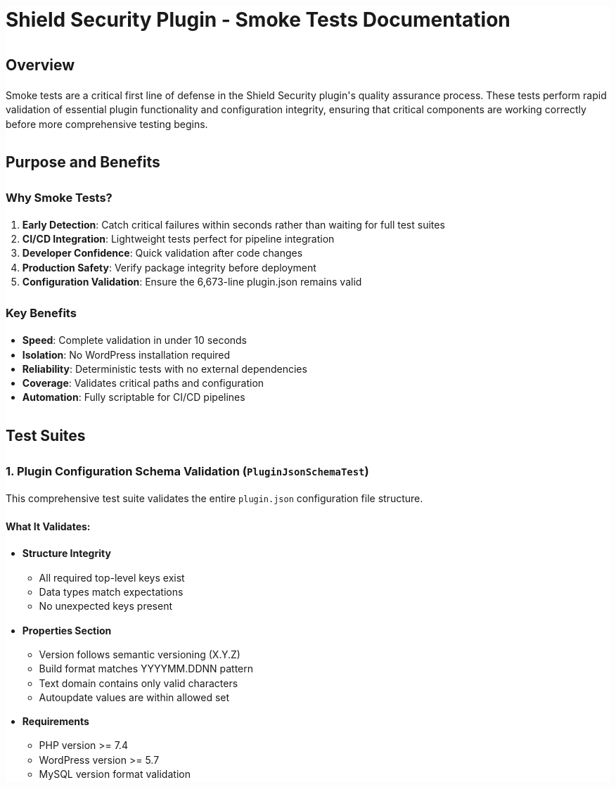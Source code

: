# Shield Security Plugin - Smoke Tests Documentation

## Overview

Smoke tests are a critical first line of defense in the Shield Security plugin's quality assurance process. These tests perform rapid validation of essential plugin functionality and configuration integrity, ensuring that critical components are working correctly before more comprehensive testing begins.

## Purpose and Benefits

### Why Smoke Tests?

1. **Early Detection**: Catch critical failures within seconds rather than waiting for full test suites
2. **CI/CD Integration**: Lightweight tests perfect for pipeline integration
3. **Developer Confidence**: Quick validation after code changes
4. **Production Safety**: Verify package integrity before deployment
5. **Configuration Validation**: Ensure the 6,673-line plugin.json remains valid

### Key Benefits

- **Speed**: Complete validation in under 10 seconds
- **Isolation**: No WordPress installation required
- **Reliability**: Deterministic tests with no external dependencies
- **Coverage**: Validates critical paths and configuration
- **Automation**: Fully scriptable for CI/CD pipelines

## Test Suites

### 1. Plugin Configuration Schema Validation (`PluginJsonSchemaTest`)

This comprehensive test suite validates the entire `plugin.json` configuration file structure.

#### What It Validates:

- **Structure Integrity**
  - All required top-level keys exist
  - Data types match expectations
  - No unexpected keys present

- **Properties Section**
  - Version follows semantic versioning (X.Y.Z)
  - Build format matches YYYYMM.DDNN pattern
  - Text domain contains only valid characters
  - Autoupdate values are within allowed set

- **Requirements**
  - PHP version >= 7.4
  - WordPress version >= 5.7
  - MySQL version format validation
